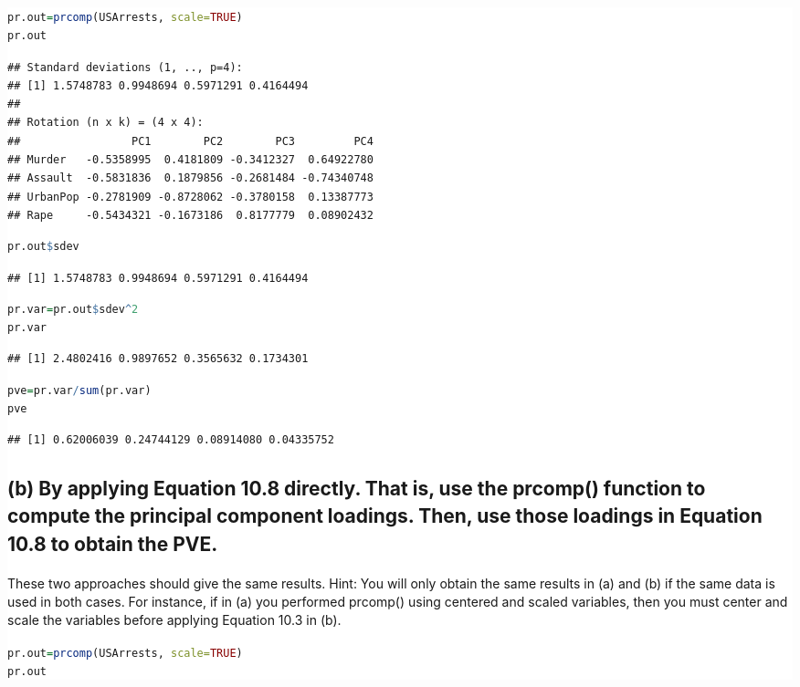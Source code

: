 
```r
pr.out=prcomp(USArrests, scale=TRUE)
pr.out
```

```
## Standard deviations (1, .., p=4):
## [1] 1.5748783 0.9948694 0.5971291 0.4164494
## 
## Rotation (n x k) = (4 x 4):
##                 PC1        PC2        PC3         PC4
## Murder   -0.5358995  0.4181809 -0.3412327  0.64922780
## Assault  -0.5831836  0.1879856 -0.2681484 -0.74340748
## UrbanPop -0.2781909 -0.8728062 -0.3780158  0.13387773
## Rape     -0.5434321 -0.1673186  0.8177779  0.08902432
```

```r
pr.out$sdev
```

```
## [1] 1.5748783 0.9948694 0.5971291 0.4164494
```

```r
pr.var=pr.out$sdev^2
pr.var
```

```
## [1] 2.4802416 0.9897652 0.3565632 0.1734301
```

```r
pve=pr.var/sum(pr.var)
pve
```

```
## [1] 0.62006039 0.24744129 0.08914080 0.04335752
```


## (b) By applying Equation 10.8 directly. That is, use the prcomp() function to compute the principal component loadings. Then, use those loadings in Equation 10.8 to obtain the PVE. 
These two approaches should give the same results.
Hint: You will only obtain the same results in (a) and (b) if the same data is used in both cases. For instance, if in (a) you performed prcomp() using centered and scaled variables, then you must center and scale the variables before applying Equation 10.3 in (b).


```r
pr.out=prcomp(USArrests, scale=TRUE)
pr.out
```

